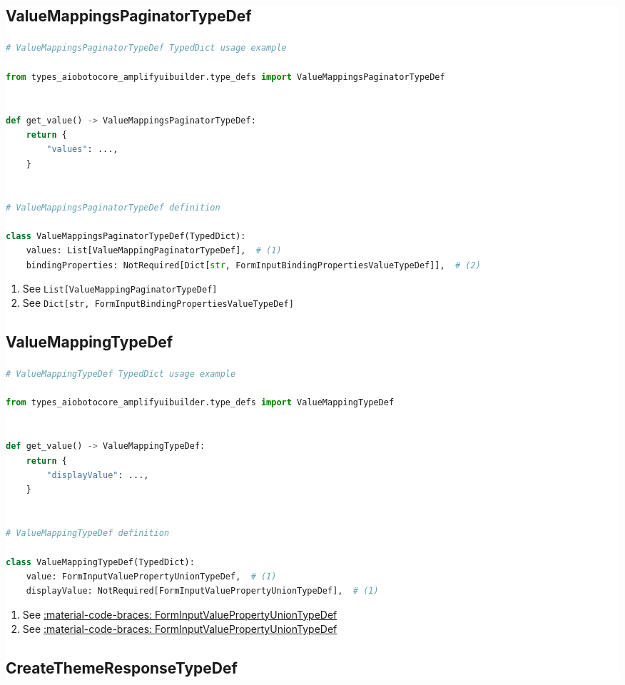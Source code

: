 ## ValueMappingsPaginatorTypeDef

```python
# ValueMappingsPaginatorTypeDef TypedDict usage example

from types_aiobotocore_amplifyuibuilder.type_defs import ValueMappingsPaginatorTypeDef


def get_value() -> ValueMappingsPaginatorTypeDef:
    return {
        "values": ...,
    }


# ValueMappingsPaginatorTypeDef definition

class ValueMappingsPaginatorTypeDef(TypedDict):
    values: List[ValueMappingPaginatorTypeDef],  # (1)
    bindingProperties: NotRequired[Dict[str, FormInputBindingPropertiesValueTypeDef]],  # (2)
```

1. See `List[ValueMappingPaginatorTypeDef]`
2. See `Dict[str, FormInputBindingPropertiesValueTypeDef]`

## ValueMappingTypeDef

```python
# ValueMappingTypeDef TypedDict usage example

from types_aiobotocore_amplifyuibuilder.type_defs import ValueMappingTypeDef


def get_value() -> ValueMappingTypeDef:
    return {
        "displayValue": ...,
    }


# ValueMappingTypeDef definition

class ValueMappingTypeDef(TypedDict):
    value: FormInputValuePropertyUnionTypeDef,  # (1)
    displayValue: NotRequired[FormInputValuePropertyUnionTypeDef],  # (1)
```

1. See [:material-code-braces: FormInputValuePropertyUnionTypeDef](#forminputvaluepropertyuniontypedef)
2. See [:material-code-braces: FormInputValuePropertyUnionTypeDef](#forminputvaluepropertyuniontypedef)

## CreateThemeResponseTypeDef
